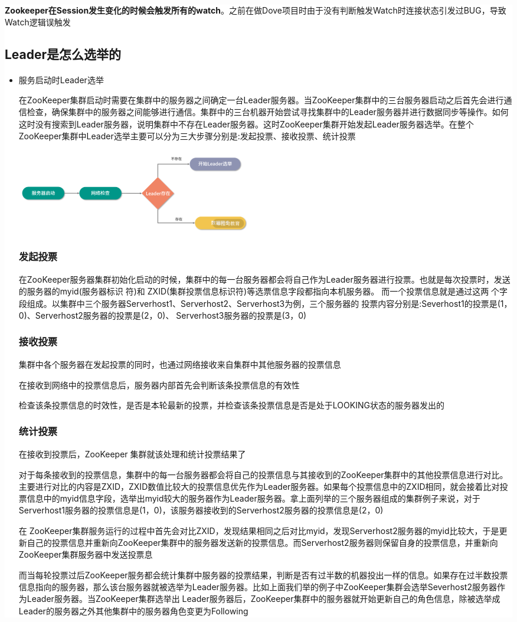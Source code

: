 **Zookeeper在Session发生变化的时候会触发所有的watch**。之前在做Dove项目时由于没有判断触发Watch时连接状态引发过BUG，导致Watch逻辑误触发

## Leader是怎么选举的

- 服务启动时Leader选举

    在ZooKeeper集群启动时需要在集群中的服务器之间确定一台Leader服务器。当ZooKeeper集群中的三台服务器启动之后首先会进行通信检查，确保集群中的服务器之间能够进行通信。集群中的三台机器开始尝试寻找集群中的Leader服务器并进行数据同步等操作。如何这时没有搜索到Leader服务器，说明集群中不存在Leader服务器。这时ZooKeeper集群开始发起Leader服务器选举。在整个ZooKeeper集群中Leader选举主要可以分为三大步骤分别是:发起投票、接收投票、统计投票

    <img src="images/Zookeeper/image-20210527182830767.png" alt="image-20210527182830767" style="zoom:50%;" />

    ### 发起投票

    在ZooKeeper服务器集群初始化启动的时候，集群中的每一台服务器都会将自己作为Leader服务器进行投票。也就是每次投票时，发送的服务器的myid(服务器标识 符)和 ZXID(集群投票信息标识符)等选票信息字段都指向本机服务器。 而一个投票信息就是通过这两 个字段组成。以集群中三个服务器Serverhost1、Serverhost2、Serverhost3为例，三个服务器的 投票内容分别是:Severhost1的投票是(1，0)、Serverhost2服务器的投票是(2，0)、 Serverhost3服务器的投票是(3，0)

    ### 接收投票

    集群中各个服务器在发起投票的同时，也通过网络接收来自集群中其他服务器的投票信息

    在接收到网络中的投票信息后，服务器内部首先会判断该条投票信息的有效性

    检查该条投票信息的时效性，是否是本轮最新的投票，并检查该条投票信息是否是处于LOOKING状态的服务器发出的

    ### 统计投票

    在接收到投票后，ZooKeeper 集群就该处理和统计投票结果了

    对于每条接收到的投票信息，集群中的每一台服务器都会将自己的投票信息与其接收到的ZooKeeper集群中的其他投票信息进行对比。主要进行对比的内容是ZXID，ZXID数值比较大的投票信息优先作为Leader服务器。如果每个投票信息中的ZXID相同，就会接着比对投票信息中的myid信息字段，选举出myid较大的服务器作为Leader服务器。拿上面列举的三个服务器组成的集群例子来说，对于Serverhost1服务器的投票信息是(1，0)，该服务器接收到的Serverhost2服务器的投票信息是(2，0)

    在 ZooKeeper集群服务运行的过程中首先会对比ZXID，发现结果相同之后对比myid，发现Serverhost2服务器的myid比较大，于是更新自己的投票信息并重新向ZooKeeper集群中的服务器发送新的投票信息。而Serverhost2服务器则保留自身的投票信息，并重新向ZooKeeper集群服务器中发送投票息

    而当每轮投票过后ZooKeeper服务都会统计集群中服务器的投票结果，判断是否有过半数的机器投出一样的信息。如果存在过半数投票信息指向的服务器，那么该台服务器就被选举为Leader服务器。比如上面我们举的例子中ZooKeeper集群会选举Severhost2服务器作为Leader服务器。当ZooKeeper集群选举出 Leader服务器后，ZooKeeper集群中的服务器就开始更新自己的角色信息，除被选举成Leader的服务器之外其他集群中的服务器角色变更为Following
